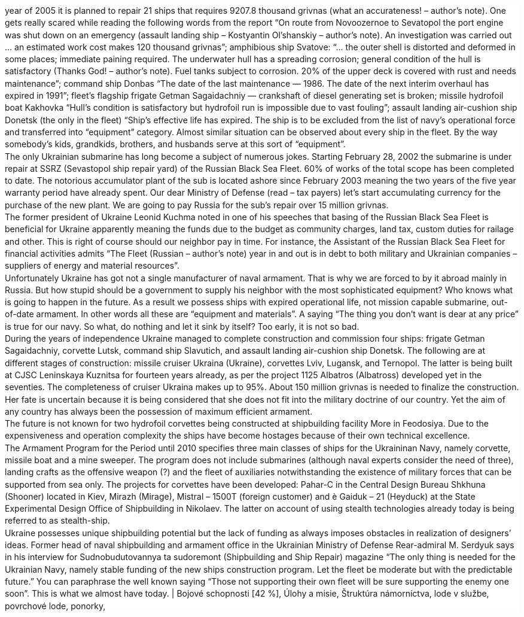year of 2005 it is planned to repair 21 ships that requires 9207.8 thousand grivnas (what an accurateness! – author’s note). One gets really scared while reading the following words from the report “On route from Novoozernoe to Sevatopol the port engine was shut down on an emergency (assault landing ship – Kostyantin Ol’shanskiy – author’s note). An investigation was carried out … an estimated work cost makes 120 thousand grivnas”; amphibious ship Svatove: “… the outer shell is distorted and deformed in some places; immediate paining required. The underwater hull has a spreading corrosion; general condition of the hull is satisfactory (Thanks God! – author’s note). Fuel tanks subject to corrosion. 20% of the upper deck is covered with rust and needs maintenance”; command ship Donbas “The date of the last maintenance — 1986. The date of the next interim overhaul has expired in 1991”; fleet’s flagship frigate Getman Sagaidachniy — crankshaft of diesel generating set is broken; missile hydrofoil boat Kakhovka “Hull’s condition is satisfactory but hydrofoil run is impossible due to vast fouling”; assault landing air-cushion ship Donetsk (the only in the fleet) “Ship’s effective life has expired. The ship is to be excluded from the list of navy’s operational force and transferred into “equipment” category. Almost similar situation can be observed about every ship in the fleet. By the way somebody’s kids, grandkids, brothers, and husbands serve at this sort of “equipment”.<br/>The only Ukrainian submarine has long become a subject of numerous jokes. Starting February 28, 2002 the submarine is under repair at SSRZ (Sevastopol ship repair yard) of the Russian Black Sea Fleet. 60% of works of the total scope has been completed to date. The notorious accumulator plant of the sub is located ashore since February 2003 meaning the two years of the five year warranty period have already spent. Our dear Ministry of Defense (read – tax payers) let’s start accumulating currency for the purchase of the new plant. We are going to pay Russia for the sub’s repair over 15 million grivnas.<br/>The former president of Ukraine Leonid Kuchma noted in one of his speeches that basing of the Russian Black Sea Fleet is beneficial for Ukraine apparently meaning the funds due to the budget as community charges, land tax, custom duties for railage and other. This is right of course should our neighbor pay in time. For instance, the Assistant of the Russian Black Sea Fleet for financial activities admits “The Fleet (Russian – author’s note) year in and out is in debt to both military and Ukrainian companies – suppliers of energy and material resources”.<br/>Unfortunately Ukraine has got not a single manufacturer of naval armament. That is why we are forced to by it abroad mainly in Russia. But how stupid should be a government to supply his neighbor with the most sophisticated equipment? Who knows what is going to happen in the future. As a result we possess ships with expired operational life, not mission capable submarine, out-of-date armament. In other words all these are “equipment and materials”. A saying “The thing you don’t want is dear at any price” is true for our navy. So what, do nothing and let it sink by itself? Too early, it is not so bad.<br/>During the years of independence Ukraine managed to complete construction and commission four ships: frigate Getman Sagaidachniy, corvette Lutsk, command ship Slavutich, and assault landing air-cushion ship Donetsk. The following are at different stages of construction: missile cruiser Ukraina (Ukraine), corvettes Lviv, Lugansk, and Ternopol. The latter is being built at CJSC Leninskaya Kuznitsa for fourteen years already, as per the project 1125 Albatros (Albatross) developed yet in the seventies. The completeness of cruiser Ukraina makes up to 95%. About 150 million grivnas is needed to finalize the construction. Her fate is uncertain because it is being considered that she does not fit into the military doctrine of our country. Yet the aim of any country has always been the possession of maximum efficient armament.<br/>The future is not known for two hydrofoil corvettes being constructed at shipbuilding facility More in Feodosiya. Due to the expensiveness and operation complexity the ships have become hostages because of their own technical excellence.<br/>The Armament Program for the Period until 2010 specifies three main classes of ships for the Ukraininan Navy, namely corvette, missile boat and a mine sweeper. The program does not include submarines (although naval experts consider the need of three), landing crafts as the offensive weapon (?) and the fleet of auxiliaries notwithstanding the existence of military forces that can be supported from sea only. The projects for corvettes have been developed: Pahar-C in the Central Design Bureau Shkhuna (Shooner) located in Kiev, Mirazh (Mirage), Mistral – 1500T (foreign customer) and è Gaiduk – 21 (Heyduck) at the State Experimental Design Office of Shipbuilding in Nikolaev. The latter on account of using stealth technologies already today is being referred to as stealth-ship.<br/>Ukraine possesses unique shipbuilding potential but the lack of funding as always imposes obstacles in realization of designers’ ideas. Former head of naval shipbuilding and armament office in the Ukrainian Ministry of Defense Rear-admiral M. Serdyuk says in his interview for Sudnobudutovannya ta sudoremont (Shipbuilding and Ship Repair) magazine “The only thing is needed for the Ukrainian Navy, namely stable funding of the new ships construction program. Let the fleet be moderate but with the predictable future.” You can paraphrase the well known saying “Those not supporting their own fleet will be sure supporting the enemy one soon”. This is what we almost have today. | Bojové schopnosti [42 %], Úlohy a misie, Štruktúra námorníctva, lode v službe, povrchové lode, ponorky,